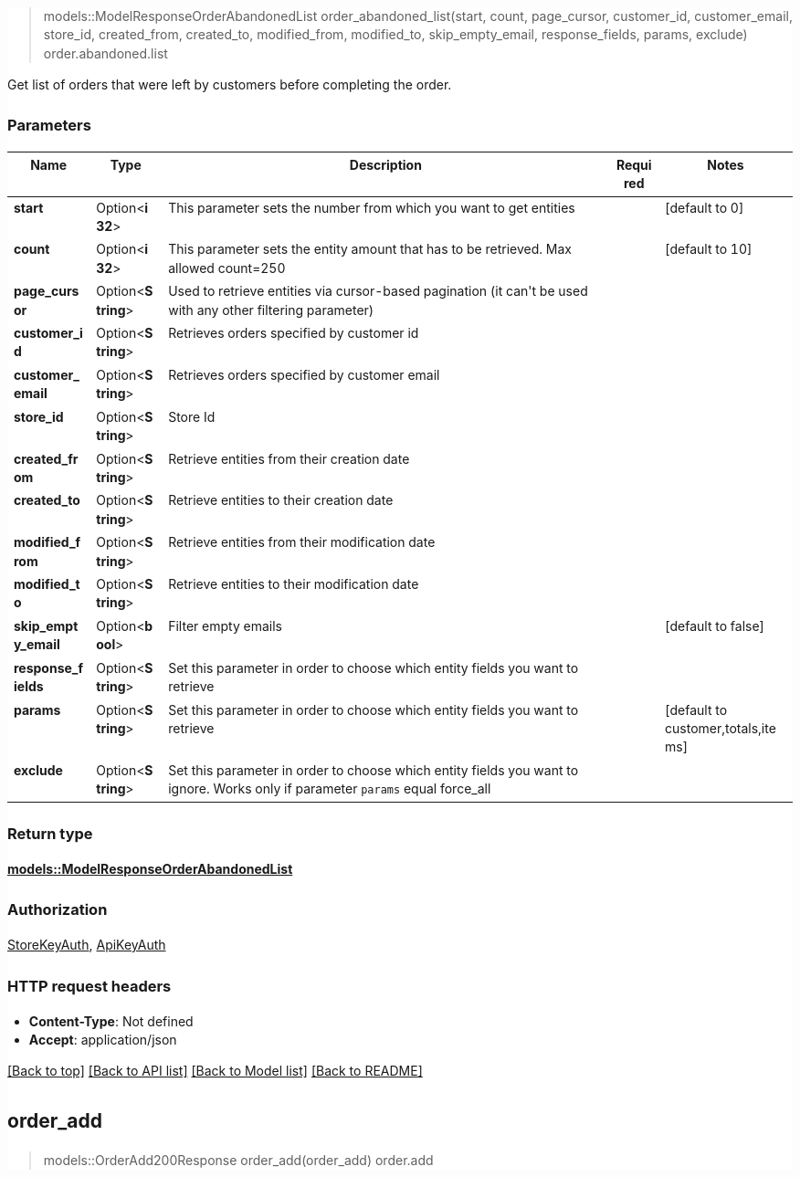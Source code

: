 > models::ModelResponseOrderAbandonedList order_abandoned_list(start, count, page_cursor, customer_id, customer_email, store_id, created_from, created_to, modified_from, modified_to, skip_empty_email, response_fields, params, exclude)
order.abandoned.list

Get list of orders that were left by customers before completing the order.

### Parameters


Name | Type | Description  | Required | Notes
------------- | ------------- | ------------- | ------------- | -------------
**start** | Option<**i32**> | This parameter sets the number from which you want to get entities |  |[default to 0]
**count** | Option<**i32**> | This parameter sets the entity amount that has to be retrieved. Max allowed count=250 |  |[default to 10]
**page_cursor** | Option<**String**> | Used to retrieve entities via cursor-based pagination (it can't be used with any other filtering parameter) |  |
**customer_id** | Option<**String**> | Retrieves orders specified by customer id |  |
**customer_email** | Option<**String**> | Retrieves orders specified by customer email |  |
**store_id** | Option<**String**> | Store Id |  |
**created_from** | Option<**String**> | Retrieve entities from their creation date |  |
**created_to** | Option<**String**> | Retrieve entities to their creation date |  |
**modified_from** | Option<**String**> | Retrieve entities from their modification date |  |
**modified_to** | Option<**String**> | Retrieve entities to their modification date |  |
**skip_empty_email** | Option<**bool**> | Filter empty emails |  |[default to false]
**response_fields** | Option<**String**> | Set this parameter in order to choose which entity fields you want to retrieve |  |
**params** | Option<**String**> | Set this parameter in order to choose which entity fields you want to retrieve |  |[default to customer,totals,items]
**exclude** | Option<**String**> | Set this parameter in order to choose which entity fields you want to ignore. Works only if parameter `params` equal force_all |  |

### Return type

[**models::ModelResponseOrderAbandonedList**](Model_Response_Order_Abandoned_List.md)

### Authorization

[StoreKeyAuth](../README.md#StoreKeyAuth), [ApiKeyAuth](../README.md#ApiKeyAuth)

### HTTP request headers

- **Content-Type**: Not defined
- **Accept**: application/json

[[Back to top]](#) [[Back to API list]](../README.md#documentation-for-api-endpoints) [[Back to Model list]](../README.md#documentation-for-models) [[Back to README]](../README.md)


## order_add

> models::OrderAdd200Response order_add(order_add)
order.add

